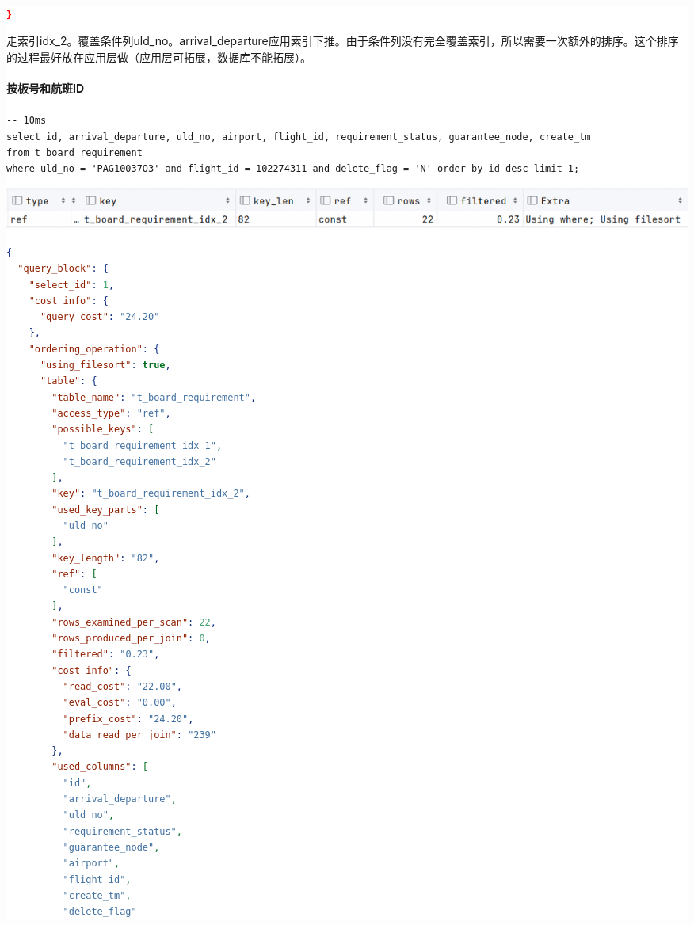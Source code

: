 ```json
}
```

走索引idx_2。覆盖条件列uld_no。arrival_departure应用索引下推。由于条件列没有完全覆盖索引，所以需要一次额外的排序。这个排序的过程最好放在应用层做（应用层可拓展，数据库不能拓展）。

#### 按板号和航班ID

```mysql
-- 10ms
select id, arrival_departure, uld_no, airport, flight_id, requirement_status, guarantee_node, create_tm
from t_board_requirement
where uld_no = 'PAG10037O3' and flight_id = 102274311 and delete_flag = 'N' order by id desc limit 1;
```

<div align="center"><img style="width:100%; " src="images/Snipaste_2023-12-14_19-31-17.png" /></div>

```json
{
  "query_block": {
    "select_id": 1,
    "cost_info": {
      "query_cost": "24.20"
    },
    "ordering_operation": {
      "using_filesort": true,
      "table": {
        "table_name": "t_board_requirement",
        "access_type": "ref",
        "possible_keys": [
          "t_board_requirement_idx_1",
          "t_board_requirement_idx_2"
        ],
        "key": "t_board_requirement_idx_2",
        "used_key_parts": [
          "uld_no"
        ],
        "key_length": "82",
        "ref": [
          "const"
        ],
        "rows_examined_per_scan": 22,
        "rows_produced_per_join": 0,
        "filtered": "0.23",
        "cost_info": {
          "read_cost": "22.00",
          "eval_cost": "0.00",
          "prefix_cost": "24.20",
          "data_read_per_join": "239"
        },
        "used_columns": [
          "id",
          "arrival_departure",
          "uld_no",
          "requirement_status",
          "guarantee_node",
          "airport",
          "flight_id",
          "create_tm",
          "delete_flag"
```